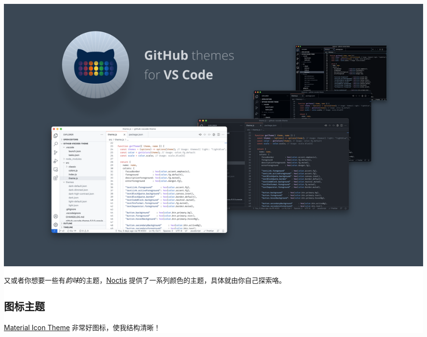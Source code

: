 ![GitHub VS Code theme](./Decorate-your-VS-Code-like-a-Pro/132220037-3cd3e777-55a6-445f-9a2e-da6020ebd78d.png)

又或者你想要一些有*韵味*的主题，[Noctis](https://marketplace.visualstudio.com/items?itemName=liviuschera.noctis) 提供了一系列颜色的主题，具体就由你自己探索咯。

## 图标主题

[Material Icon Theme](https://marketplace.visualstudio.com/items?itemName=PKief.material-icon-theme) 非常好图标，使我结构清晰！
